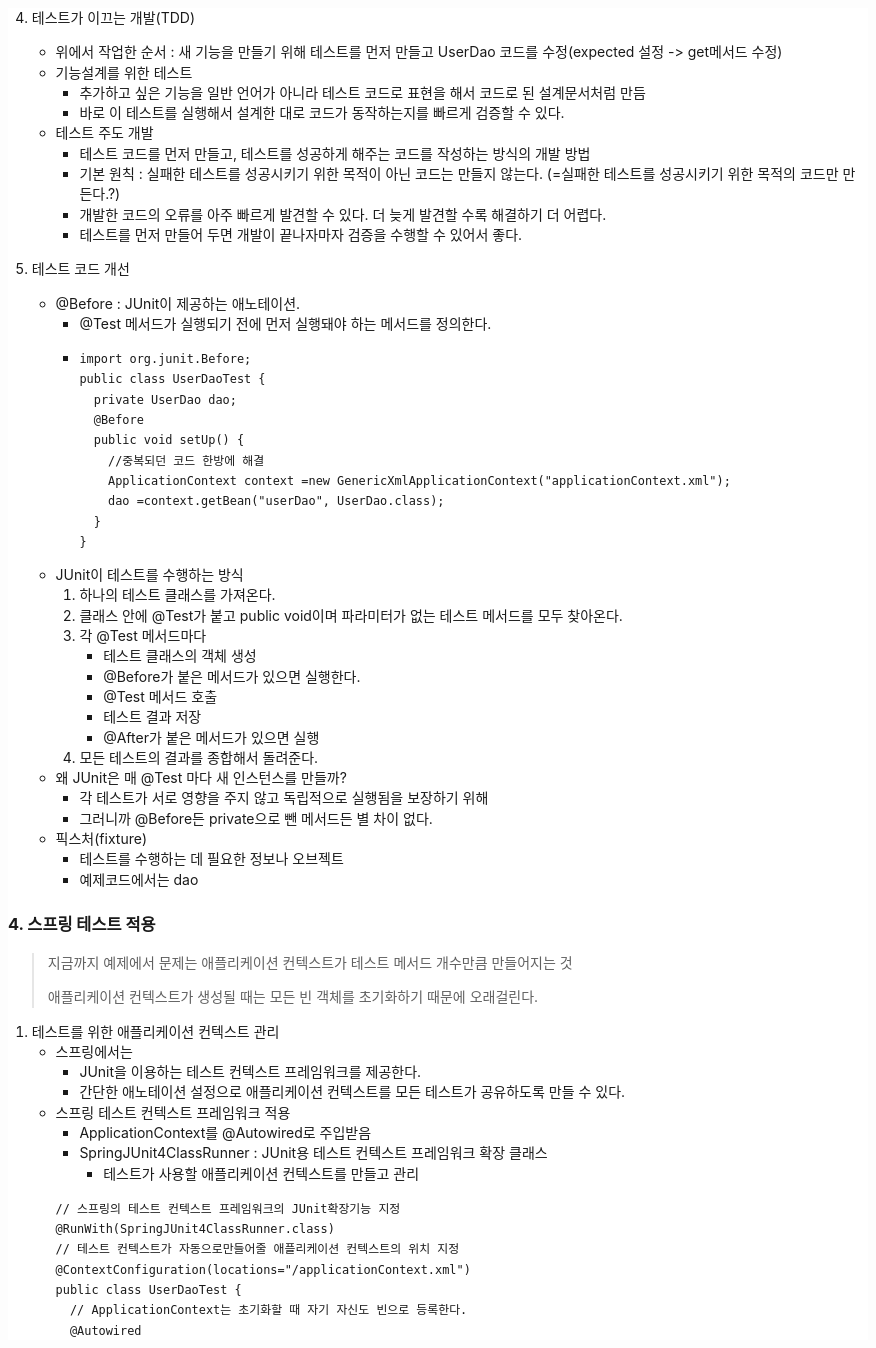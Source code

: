 4. 테스트가 이끄는 개발(TDD)
    - 위에서 작업한 순서 : 새 기능을 만들기 위해 테스트를 먼저 만들고 UserDao 코드를 수정(expected 설정 -> get메서드 수정)
    - 기능설계를 위한 테스트
        - 추가하고 싶은 기능을 일반 언어가 아니라 테스트 코드로 표현을 해서 코드로 된 설계문서처럼 만듬
        - 바로 이 테스트를 실행해서 설계한 대로 코드가 동작하는지를 빠르게 검증할 수 있다.
    - 테스트 주도 개발
        - 테스트 코드를 먼저 만들고, 테스트를 성공하게 해주는 코드를 작성하는 방식의 개발 방법
        - 기본 원칙 : 실패한 테스트를 성공시키기 위한 목적이 아닌 코드는 만들지 않는다. (=실패한 테스트를 성공시키기 위한 목적의 코드만 만든다.?)
        - 개발한 코드의 오류를 아주 빠르게 발견할 수 있다. 더 늦게 발견할 수록 해결하기 더 어렵다.
        - 테스트를 먼저 만들어 두면 개발이 끝나자마자 검증을 수행할 수 있어서 좋다.

5. 테스트 코드 개선
    - @Before : JUnit이 제공하는 애노테이션.
        - @Test 메서드가 실행되기 전에 먼저 실행돼야 하는 메서드를 정의한다.
        - ```
          import org.junit.Before;
          public class UserDaoTest {
            private UserDao dao;
            @Before
            public void setUp() {
              //중복되던 코드 한방에 해결
              ApplicationContext context =new GenericXmlApplicationContext("applicationContext.xml");          
              dao =context.getBean("userDao", UserDao.class);
            }
          }
          ```
    - JUnit이 테스트를 수행하는 방식
        1. 하나의 테스트 클래스를 가져온다.
        2. 클래스 안에 @Test가 붙고 public void이며 파라미터가 없는 테스트 메서드를 모두 찾아온다.
        3. 각 @Test 메서드마다
            - 테스트 클래스의 객체 생성
            - @Before가 붙은 메서드가 있으면 실행한다.
            - @Test 메서드 호출
            - 테스트 결과 저장
            - @After가 붙은 메서드가 있으면 실행
        4. 모든 테스트의 결과를 종합해서 돌려준다.
    - 왜 JUnit은 매 @Test 마다 새 인스턴스를 만들까?
        - 각 테스트가 서로 영향을 주지 않고 독립적으로 실행됨을 보장하기 위해
        - 그러니까 @Before든 private으로 뺀 메서드든 별 차이 없다.
    - 픽스처(fixture)
        - 테스트를 수행하는 데 필요한 정보나 오브젝트
        - 예제코드에서는 dao

### 4. 스프링 테스트 적용
> 지금까지 예제에서 문제는 애플리케이션 컨텍스트가 테스트 메서드 개수만큼 만들어지는 것
> 
> 애플리케이션 컨텍스트가 생성될 때는 모든 빈 객체를 초기화하기 때문에 오래걸린다.

1. 테스트를 위한 애플리케이션 컨텍스트 관리
    - 스프링에서는
        - JUnit을 이용하는 테스트 컨텍스트 프레임워크를 제공한다.
        - 간단한 애노테이션 설정으로 애플리케이션 컨텍스트를 모든 테스트가 공유하도록 만들 수 있다.
    - 스프링 테스트 컨텍스트 프레임워크 적용
        - ApplicationContext를 @Autowired로 주입받음
        - SpringJUnit4ClassRunner : JUnit용 테스트 컨텍스트 프레임워크 확장 클래스
            - 테스트가 사용할 애플리케이션 컨텍스트를 만들고 관리
        ```
        // 스프링의 테스트 컨텍스트 프레임워크의 JUnit확장기능 지정
        @RunWith(SpringJUnit4ClassRunner.class) 
        // 테스트 컨텍스트가 자동으로만들어줄 애플리케이션 컨텍스트의 위치 지정
        @ContextConfiguration(locations="/applicationContext.xml") 
        public class UserDaoTest {
          // ApplicationContext는 초기화할 때 자기 자신도 빈으로 등록한다.
          @Autowired